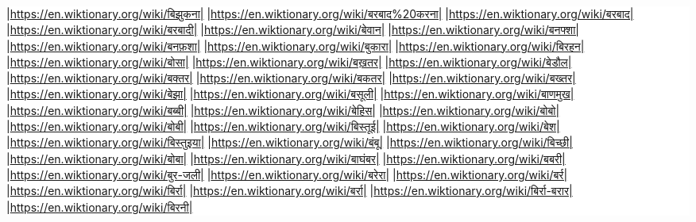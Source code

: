 |https://en.wiktionary.org/wiki/बिझुकना|
|https://en.wiktionary.org/wiki/बरबाद%20करना|
|https://en.wiktionary.org/wiki/बरबाद|
|https://en.wiktionary.org/wiki/बरबादी|
|https://en.wiktionary.org/wiki/बेवान|
|https://en.wiktionary.org/wiki/बनफ्शा|
|https://en.wiktionary.org/wiki/बनफ़शा|
|https://en.wiktionary.org/wiki/बुकारा|
|https://en.wiktionary.org/wiki/बिरहन|
|https://en.wiktionary.org/wiki/बोसा|
|https://en.wiktionary.org/wiki/बख़तर|
|https://en.wiktionary.org/wiki/बेडौल|
|https://en.wiktionary.org/wiki/बक्तर|
|https://en.wiktionary.org/wiki/बकतर|
|https://en.wiktionary.org/wiki/बख्तर|
|https://en.wiktionary.org/wiki/बेझा|
|https://en.wiktionary.org/wiki/बसूली|
|https://en.wiktionary.org/wiki/बाणमुख|
|https://en.wiktionary.org/wiki/बब्बी|
|https://en.wiktionary.org/wiki/बेहिस|
|https://en.wiktionary.org/wiki/बोबो|
|https://en.wiktionary.org/wiki/बोबी|
|https://en.wiktionary.org/wiki/बिस्तूई|
|https://en.wiktionary.org/wiki/बेश|
|https://en.wiktionary.org/wiki/बिस्तुइया|
|https://en.wiktionary.org/wiki/बंबू|
|https://en.wiktionary.org/wiki/बिच्छी|
|https://en.wiktionary.org/wiki/बोबा|
|https://en.wiktionary.org/wiki/बाघंबर|
|https://en.wiktionary.org/wiki/बबरी|
|https://en.wiktionary.org/wiki/बुर-जली|
|https://en.wiktionary.org/wiki/बरेरा|
|https://en.wiktionary.org/wiki/बर्र|
|https://en.wiktionary.org/wiki/बिर्रा|
|https://en.wiktionary.org/wiki/बर्रा|
|https://en.wiktionary.org/wiki/बिर्रा-बरार|
|https://en.wiktionary.org/wiki/बिरनी|